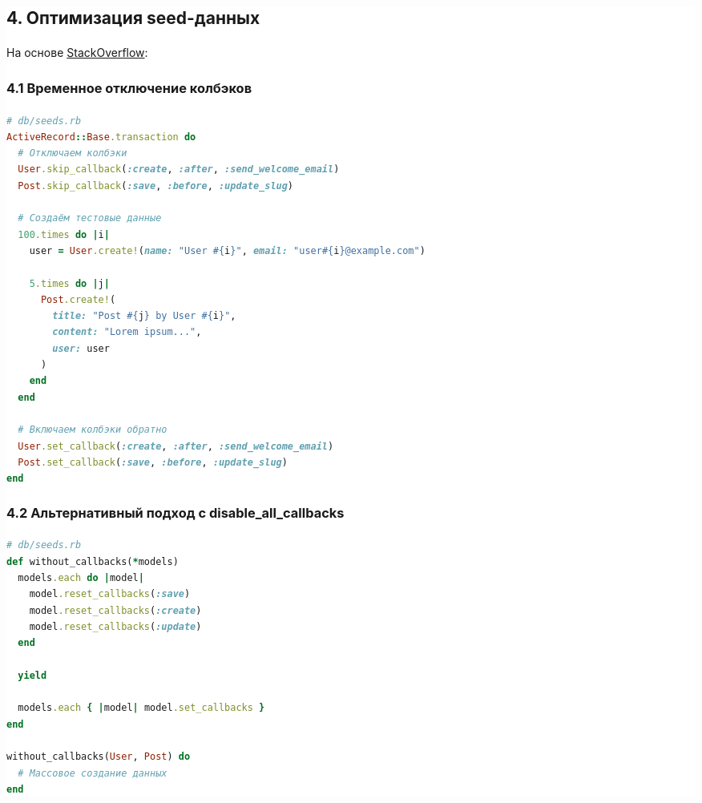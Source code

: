 ## 4. Оптимизация seed-данных

На основе [StackOverflow](https://stackoverflow.com/questions/28503327/rails-seeds-rb-how-can-i-skip-multiple-callbacks-using-class-skip-callback):

### 4.1 Временное отключение колбэков

```ruby
# db/seeds.rb
ActiveRecord::Base.transaction do
  # Отключаем колбэки
  User.skip_callback(:create, :after, :send_welcome_email)
  Post.skip_callback(:save, :before, :update_slug)

  # Создаём тестовые данные
  100.times do |i|
    user = User.create!(name: "User #{i}", email: "user#{i}@example.com")
    
    5.times do |j|
      Post.create!(
        title: "Post #{j} by User #{i}",
        content: "Lorem ipsum...",
        user: user
      )
    end
  end

  # Включаем колбэки обратно
  User.set_callback(:create, :after, :send_welcome_email)
  Post.set_callback(:save, :before, :update_slug)
end
```

### 4.2 Альтернативный подход с disable_all_callbacks

```ruby
# db/seeds.rb
def without_callbacks(*models)
  models.each do |model|
    model.reset_callbacks(:save)
    model.reset_callbacks(:create)
    model.reset_callbacks(:update)
  end

  yield

  models.each { |model| model.set_callbacks }
end

without_callbacks(User, Post) do
  # Массовое создание данных
end
```
